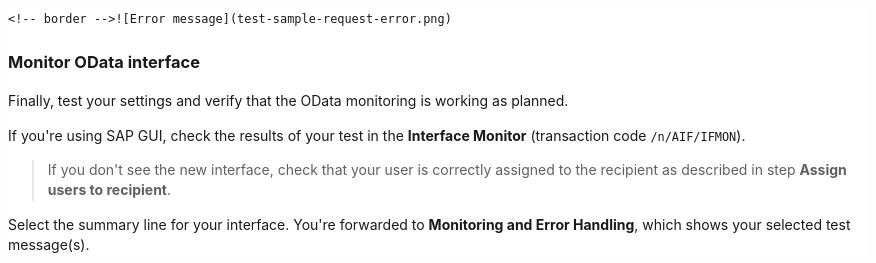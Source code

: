     <!-- border -->![Error message](test-sample-request-error.png)


### Monitor OData interface


Finally, test your settings and verify that the OData monitoring is working as planned.

If you're using SAP GUI, check the results of your test in the **Interface Monitor** (transaction code `/n/AIF/IFMON`).

>If you don't see the new interface, check that your user is correctly assigned to the recipient as described in step **Assign users to recipient**.

Select the summary line for your interface. You're forwarded to **Monitoring and Error Handling**, which shows your selected test message(s).
